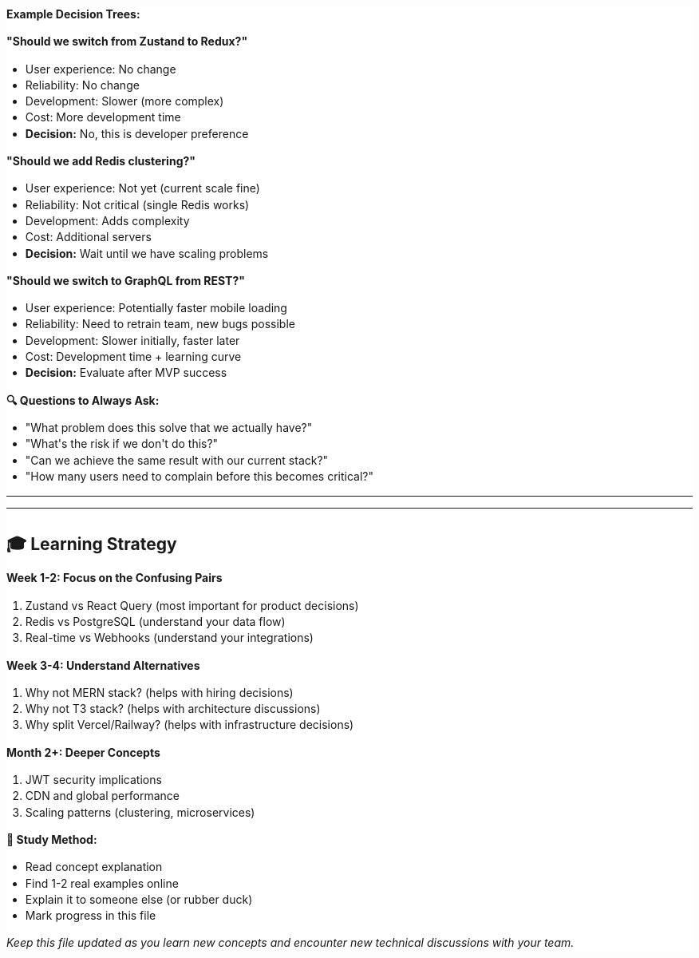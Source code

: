 **Example Decision Trees:**

**"Should we switch from Zustand to Redux?"**
- User experience: No change
- Reliability: No change  
- Development: Slower (more complex)
- Cost: More development time
- **Decision:** No, this is developer preference

**"Should we add Redis clustering?"**
- User experience: Not yet (current scale fine)
- Reliability: Not critical (single Redis works)
- Development: Adds complexity
- Cost: Additional servers
- **Decision:** Wait until we have scaling problems

**"Should we switch to GraphQL from REST?"**
- User experience: Potentially faster mobile loading
- Reliability: Need to retrain team, new bugs possible
- Development: Slower initially, faster later
- Cost: Development time + learning curve
- **Decision:** Evaluate after MVP success

**🔍 Questions to Always Ask:**
- "What problem does this solve that we actually have?"
- "What's the risk if we don't do this?"
- "Can we achieve the same result with our current stack?"
- "How many users need to complain before this becomes critical?"

---

---

## 🎓 Learning Strategy

**Week 1-2: Focus on the Confusing Pairs**
1. Zustand vs React Query (most important for product decisions)
2. Redis vs PostgreSQL (understand your data flow)
3. Real-time vs Webhooks (understand your integrations)

**Week 3-4: Understand Alternatives**
1. Why not MERN stack? (helps with hiring decisions)
2. Why not T3 stack? (helps with architecture discussions)
3. Why split Vercel/Railway? (helps with infrastructure decisions)

**Month 2+: Deeper Concepts**
1. JWT security implications
2. CDN and global performance
3. Scaling patterns (clustering, microservices)

**📝 Study Method:**
- Read concept explanation
- Find 1-2 real examples online
- Explain it to someone else (or rubber duck)
- Mark progress in this file

*Keep this file updated as you learn new concepts and encounter new technical discussions with your team.*